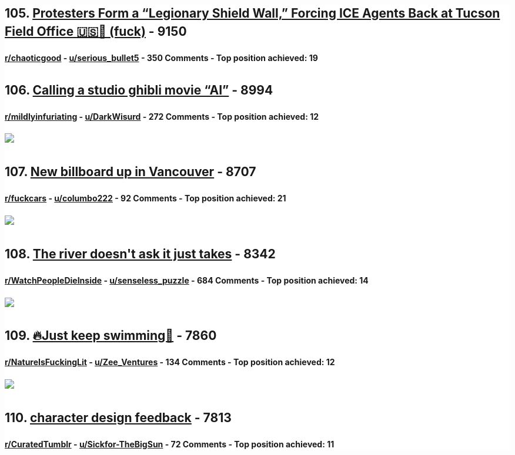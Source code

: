 ## 105. [Protesters Form a “Legionary Shield Wall,” Forcing ICE Agents Back at Tucson Field Office 🇺🇸💚 (fuck)](http://reddit.com/r/chaoticgood/comments/1mz9fmi/protesters_form_a_legionary_shield_wall_forcing/) - 9150
#### [r/chaoticgood](http://reddit.com/r/chaoticgood) - [u/serious_bullet5](http://reddit.com/u/serious_bullet5) - 350 Comments - Top position achieved: 19

## 106. [Calling a studio ghibli movie “AI”](http://reddit.com/r/mildlyinfuriating/comments/1myrdin/calling_a_studio_ghibli_movie_ai/) - 8994
#### [r/mildlyinfuriating](http://reddit.com/r/mildlyinfuriating) - [u/DarkWisurd](http://reddit.com/u/DarkWisurd) - 272 Comments - Top position achieved: 12

<a href="https://i.redd.it/5phrapuvuxkf1.jpeg"><img src="https://a.thumbs.redditmedia.com/UyCS4uJ_njlZtCJeOI4YvmpwtcE7xa8-6_im0vFi-Z8.jpg"></img></a>

## 107. [New billboard up in Vancouver](http://reddit.com/r/fuckcars/comments/1mzaxh2/new_billboard_up_in_vancouver/) - 8707
#### [r/fuckcars](http://reddit.com/r/fuckcars) - [u/columbo222](http://reddit.com/u/columbo222) - 92 Comments - Top position achieved: 21

<a href="https://i.redd.it/cvtwdfmnx1lf1.jpeg"><img src="https://a.thumbs.redditmedia.com/Ltef_tO9IJbZXmFJPqCrCQrVCBkXJ_waaT32vMAmWP4.jpg"></img></a>

## 108. [The river doesn't ask it just takes](http://reddit.com/r/WatchPeopleDieInside/comments/1mzcire/the_river_doesnt_ask_it_just_takes/) - 8342
#### [r/WatchPeopleDieInside](http://reddit.com/r/WatchPeopleDieInside) - [u/senseless_puzzle](http://reddit.com/u/senseless_puzzle) - 684 Comments - Top position achieved: 14

<a href="https://v.redd.it/ywcuneoqa2lf1"><img src="https://external-preview.redd.it/ZGJlZnpwc3FhMmxmMeIUVV5q-HxlIZZA4Zryc4-ZxE3NF7vgSGotFj0XfAS5.png?width=140&amp;height=140&amp;crop=140:140,smart&amp;format=jpg&amp;v=enabled&amp;lthumb=true&amp;s=33bc204123d27685f4653b938bd59dd670ec8c24"></img></a>

## 109. [🔥Just keep swimming🪸](http://reddit.com/r/NatureIsFuckingLit/comments/1mymmsk/just_keep_swimming/) - 7860
#### [r/NatureIsFuckingLit](http://reddit.com/r/NatureIsFuckingLit) - [u/Zee_Ventures](http://reddit.com/u/Zee_Ventures) - 134 Comments - Top position achieved: 12

<a href="https://v.redd.it/ppi1o23hewkf1"><img src="https://external-preview.redd.it/bWtuZHVlNWhld2tmMWexOvqdxY_3UQWvzpoz4bfITOiiajGcvJiKecRp6JU-.png?width=140&amp;height=140&amp;crop=140:140,smart&amp;format=jpg&amp;v=enabled&amp;lthumb=true&amp;s=17df36ed97d0932a0383f8a0cc9924d0ad84b59c"></img></a>

## 110. [character design feedback](http://reddit.com/r/CuratedTumblr/comments/1myq4t8/character_design_feedback/) - 7813
#### [r/CuratedTumblr](http://reddit.com/r/CuratedTumblr) - [u/Sickfor-TheBigSun](http://reddit.com/u/Sickfor-TheBigSun) - 72 Comments - Top position achieved: 11
